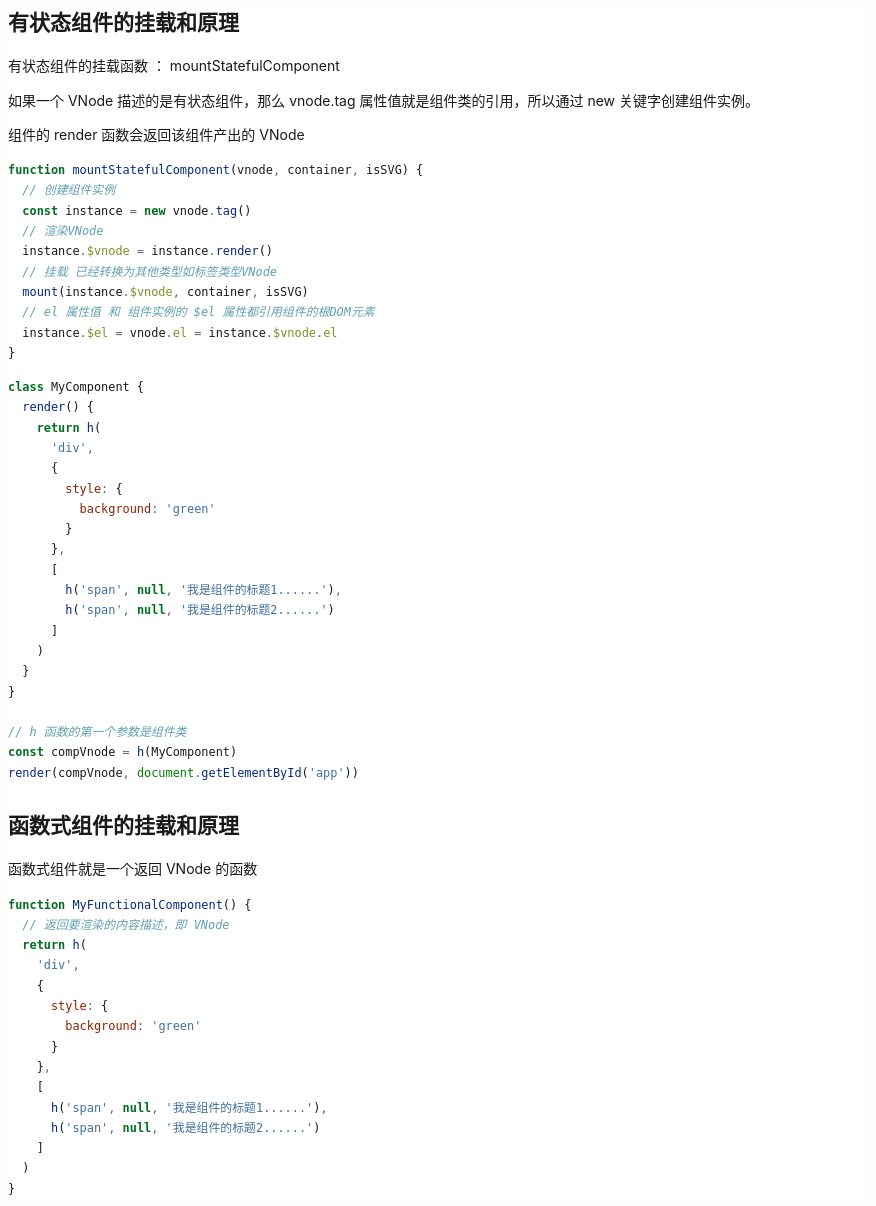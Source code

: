 ## 有状态组件的挂载和原理

有状态组件的挂载函数 ： mountStatefulComponent

如果一个 VNode 描述的是有状态组件，那么 vnode.tag 属性值就是组件类的引用，所以通过 new 关键字创建组件实例。

组件的 render 函数会返回该组件产出的 VNode

```js
function mountStatefulComponent(vnode, container, isSVG) {
  // 创建组件实例
  const instance = new vnode.tag()
  // 渲染VNode
  instance.$vnode = instance.render()
  // 挂载 已经转换为其他类型如标签类型VNode
  mount(instance.$vnode, container, isSVG)
  // el 属性值 和 组件实例的 $el 属性都引用组件的根DOM元素
  instance.$el = vnode.el = instance.$vnode.el
}
```

```js
class MyComponent {
  render() {
    return h(
      'div',
      {
        style: {
          background: 'green'
        }
      },
      [
        h('span', null, '我是组件的标题1......'),
        h('span', null, '我是组件的标题2......')
      ]
    )
  }
}

// h 函数的第一个参数是组件类
const compVnode = h(MyComponent)
render(compVnode, document.getElementById('app'))
```

## 函数式组件的挂载和原理

函数式组件就是一个返回 VNode 的函数

```js
function MyFunctionalComponent() {
  // 返回要渲染的内容描述，即 VNode
  return h(
    'div',
    {
      style: {
        background: 'green'
      }
    },
    [
      h('span', null, '我是组件的标题1......'),
      h('span', null, '我是组件的标题2......')
    ]
  )
}
```

